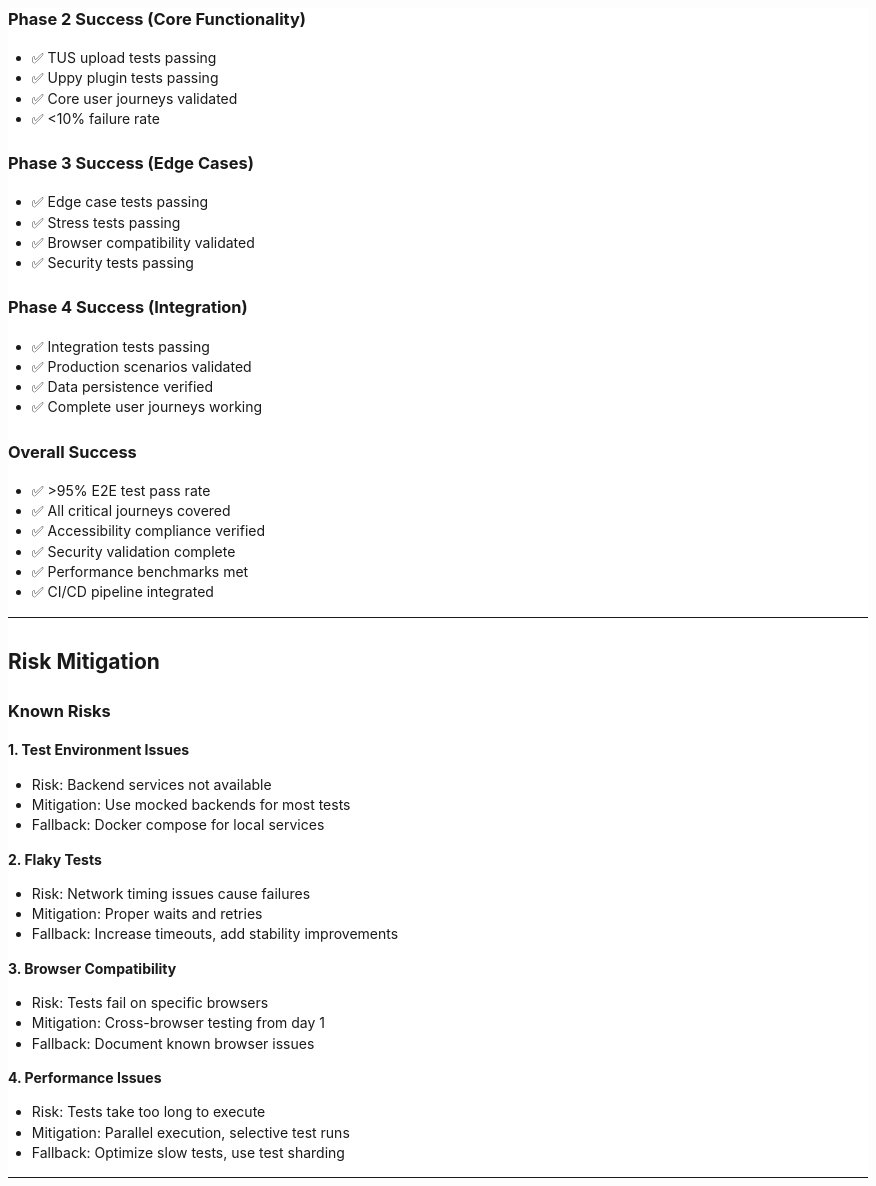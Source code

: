 ### Phase 2 Success (Core Functionality)
- ✅ TUS upload tests passing
- ✅ Uppy plugin tests passing
- ✅ Core user journeys validated
- ✅ <10% failure rate

### Phase 3 Success (Edge Cases)
- ✅ Edge case tests passing
- ✅ Stress tests passing
- ✅ Browser compatibility validated
- ✅ Security tests passing

### Phase 4 Success (Integration)
- ✅ Integration tests passing
- ✅ Production scenarios validated
- ✅ Data persistence verified
- ✅ Complete user journeys working

### Overall Success
- ✅ >95% E2E test pass rate
- ✅ All critical journeys covered
- ✅ Accessibility compliance verified
- ✅ Security validation complete
- ✅ Performance benchmarks met
- ✅ CI/CD pipeline integrated

---

## Risk Mitigation

### Known Risks

**1. Test Environment Issues**
- Risk: Backend services not available
- Mitigation: Use mocked backends for most tests
- Fallback: Docker compose for local services

**2. Flaky Tests**
- Risk: Network timing issues cause failures
- Mitigation: Proper waits and retries
- Fallback: Increase timeouts, add stability improvements

**3. Browser Compatibility**
- Risk: Tests fail on specific browsers
- Mitigation: Cross-browser testing from day 1
- Fallback: Document known browser issues

**4. Performance Issues**
- Risk: Tests take too long to execute
- Mitigation: Parallel execution, selective test runs
- Fallback: Optimize slow tests, use test sharding

---